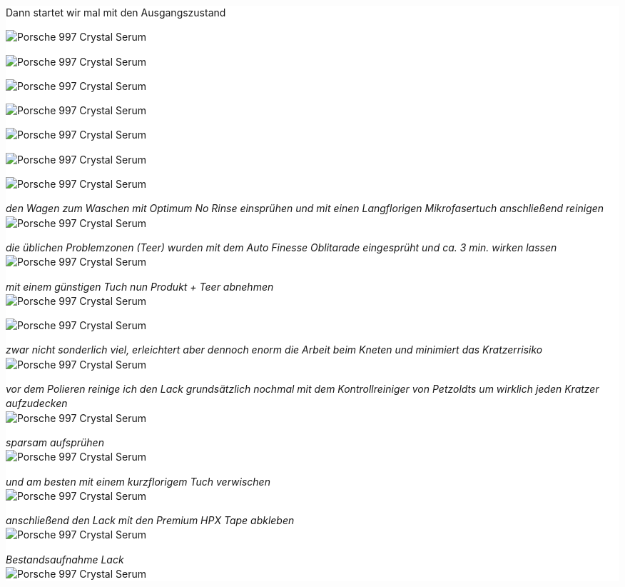 Dann startet wir mal mit den Ausgangszustand

![Porsche 997 Crystal Serum](//glossbossimages.s3.eu-central-1.amazonaws.com/marvin/997carrerasgrau/P1010736.JPG)

![Porsche 997 Crystal Serum](//glossbossimages.s3.eu-central-1.amazonaws.com/marvin/997carrerasgrau/P1010737.JPG)

![Porsche 997 Crystal Serum](//glossbossimages.s3.eu-central-1.amazonaws.com/marvin/997carrerasgrau/P1010738.JPG)

![Porsche 997 Crystal Serum](//glossbossimages.s3.eu-central-1.amazonaws.com/marvin/997carrerasgrau/P1010739.JPG)

![Porsche 997 Crystal Serum](//glossbossimages.s3.eu-central-1.amazonaws.com/marvin/997carrerasgrau/P1010740.JPG)

![Porsche 997 Crystal Serum](//glossbossimages.s3.eu-central-1.amazonaws.com/marvin/997carrerasgrau/P1010741.JPG)

![Porsche 997 Crystal Serum](//glossbossimages.s3.eu-central-1.amazonaws.com/marvin/997carrerasgrau/P1010743.JPG)

*den Wagen zum Waschen mit Optimum No Rinse einsprühen und mit einen Langflorigen Mikrofasertuch anschließend reinigen*  
![Porsche 997 Crystal Serum](//glossbossimages.s3.eu-central-1.amazonaws.com/marvin/997carrerasgrau/P1010744.JPG)

*die üblichen Problemzonen (Teer) wurden mit dem Auto Finesse Oblitarade eingesprüht und ca. 3 min. wirken lassen*  
![Porsche 997 Crystal Serum](//glossbossimages.s3.eu-central-1.amazonaws.com/marvin/997carrerasgrau/P1010745.JPG)

*mit einem günstigen Tuch nun Produkt + Teer abnehmen*  
![Porsche 997 Crystal Serum](//glossbossimages.s3.eu-central-1.amazonaws.com/marvin/997carrerasgrau/P1010746.JPG)

![Porsche 997 Crystal Serum](//glossbossimages.s3.eu-central-1.amazonaws.com/marvin/997carrerasgrau/P1010747.JPG)

*zwar nicht sonderlich viel, erleichtert aber dennoch enorm die Arbeit beim Kneten und minimiert das Kratzerrisiko*  
![Porsche 997 Crystal Serum](//glossbossimages.s3.eu-central-1.amazonaws.com/marvin/997carrerasgrau/P1010748.JPG)

*vor dem Polieren reinige ich den Lack grundsätzlich nochmal mit dem Kontrollreiniger von Petzoldts um wirklich jeden Kratzer aufzudecken*  
![Porsche 997 Crystal Serum](//glossbossimages.s3.eu-central-1.amazonaws.com/marvin/997carrerasgrau/P1010750.JPG)

*sparsam aufsprühen*  
![Porsche 997 Crystal Serum](//glossbossimages.s3.eu-central-1.amazonaws.com/marvin/997carrerasgrau/P1010751.JPG)

*und am besten mit einem kurzflorigem Tuch verwischen*  
![Porsche 997 Crystal Serum](//glossbossimages.s3.eu-central-1.amazonaws.com/marvin/997carrerasgrau/P1010752.JPG)

*anschließend den Lack mit den Premium HPX Tape abkleben*  
![Porsche 997 Crystal Serum](//glossbossimages.s3.eu-central-1.amazonaws.com/marvin/997carrerasgrau/P1010753.JPG)

*Bestandsaufnahme Lack*  
![Porsche 997 Crystal Serum](//glossbossimages.s3.eu-central-1.amazonaws.com/marvin/997carrerasgrau/P1010754.JPG)
